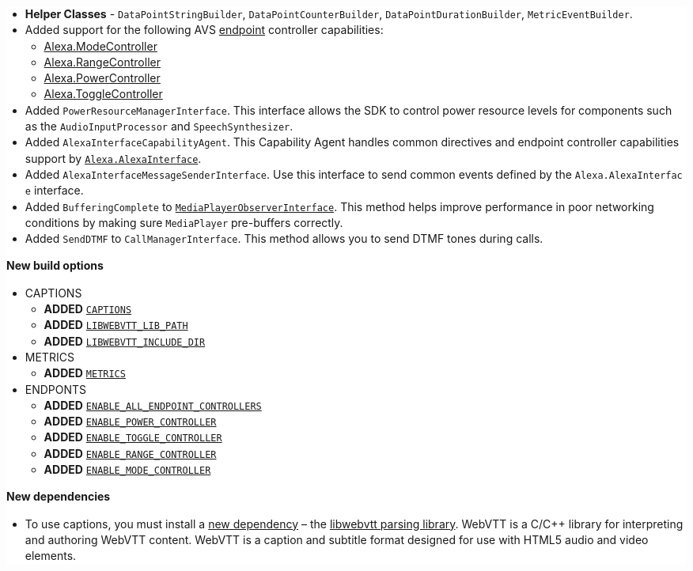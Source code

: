   * **Helper Classes** - `DataPointStringBuilder`, `DataPointCounterBuilder`, `DataPointDurationBuilder`, `MetricEventBuilder`.
* Added support for the following AVS [endpoint](https://developer.amazon.com/docs/alexa/avs-device-sdk/endpoints.html) controller capabilities:
  * [Alexa.ModeController](https://developer.amazon.com/docs/alexa/alexa-voice-service/alexa-modecontroller.html)
  * [Alexa.RangeController](https://developer.amazon.com/docs/alexa/alexa-voice-service/alexa-rangecontroller.html)
  * [Alexa.PowerController](https://developer.amazon.com/docs/alexa/alexa-voice-service/alexa-powercontroller.html)
  * [Alexa.ToggleController](https://developer.amazon.com/docs/alexa/alexa-voice-service/alexa-togglecontroller.html)
* Added `PowerResourceManagerInterface`. This interface allows the SDK to control power resource levels for components such as the `AudioInputProcessor` and `SpeechSynthesizer`.
* Added `AlexaInterfaceCapabilityAgent`. This Capability Agent handles common directives and endpoint controller capabilities support by [`Alexa.AlexaInterface`](https://developer.amazon.com/docs/alexa/alexa-voice-service/alexa.html).
* Added `AlexaInterfaceMessageSenderInterface`. Use this interface to send common events defined by the `Alexa.AlexaInterface` interface.
* Added `BufferingComplete` to [`MediaPlayerObserverInterface`](https://alexa.github.io/avs-device-sdk/classalexa_client_s_d_k_1_1avs_common_1_1utils_1_1media_player_1_1_media_player_observer_interface.html). This method helps improve performance in poor networking conditions by making sure `MediaPlayer` pre-buffers correctly.
* Added `SendDTMF` to `CallManagerInterface`. This method allows you to send DTMF tones during calls.

**New build options**

* CAPTIONS
  * **ADDED** [`CAPTIONS`](https://developer.amazon.com/docs/alexa/avs-device-sdk/cmake-parameters.html#captions)
  * **ADDED** [`LIBWEBVTT_LIB_PATH`](https://developer.amazon.com/docs/alexa/avs-device-sdk/cmake-parameters.html#captions)
  * **ADDED** [`LIBWEBVTT_INCLUDE_DIR`](https://developer.amazon.com/docs/alexa/avs-device-sdk/cmake-parameters.html#captions)
* METRICS
  * **ADDED** [`METRICS`](https://developer.amazon.com/docs/alexa/avs-device-sdk/cmake-parameters.html#metrics)
* ENDPONTS
  * **ADDED** [`ENABLE_ALL_ENDPOINT_CONTROLLERS`](https://developer.amazon.com/docs/alexa/avs-device-sdk/cmake-parameters.html#endpoints)
  * **ADDED** [`ENABLE_POWER_CONTROLLER`](https://developer.amazon.com/docs/alexa/avs-device-sdk/cmake-parameters.html#endpoints)
  * **ADDED** [`ENABLE_TOGGLE_CONTROLLER`](https://developer.amazon.com/docs/alexa/avs-device-sdk/cmake-parameters.html#endpoints)
  * **ADDED** [`ENABLE_RANGE_CONTROLLER`](https://developer.amazon.com/docs/alexa/avs-device-sdk/cmake-parameters.html#endpoints)
  * **ADDED** [`ENABLE_MODE_CONTROLLER`](https://developer.amazon.com/docs/alexa/avs-device-sdk/cmake-parameters.html#endpoints)

**New dependencies**

* To use captions, you must install a [new dependency](https://developer.amazon.com/docs/alexa/avs-device-sdk/dependencies.html) &ndash; the [libwebvtt parsing library](https://github.com/alexa/webvtt). WebVTT is a C/C++ library for interpreting and authoring WebVTT content. WebVTT is a caption and subtitle format designed for use with HTML5 audio and video elements.
